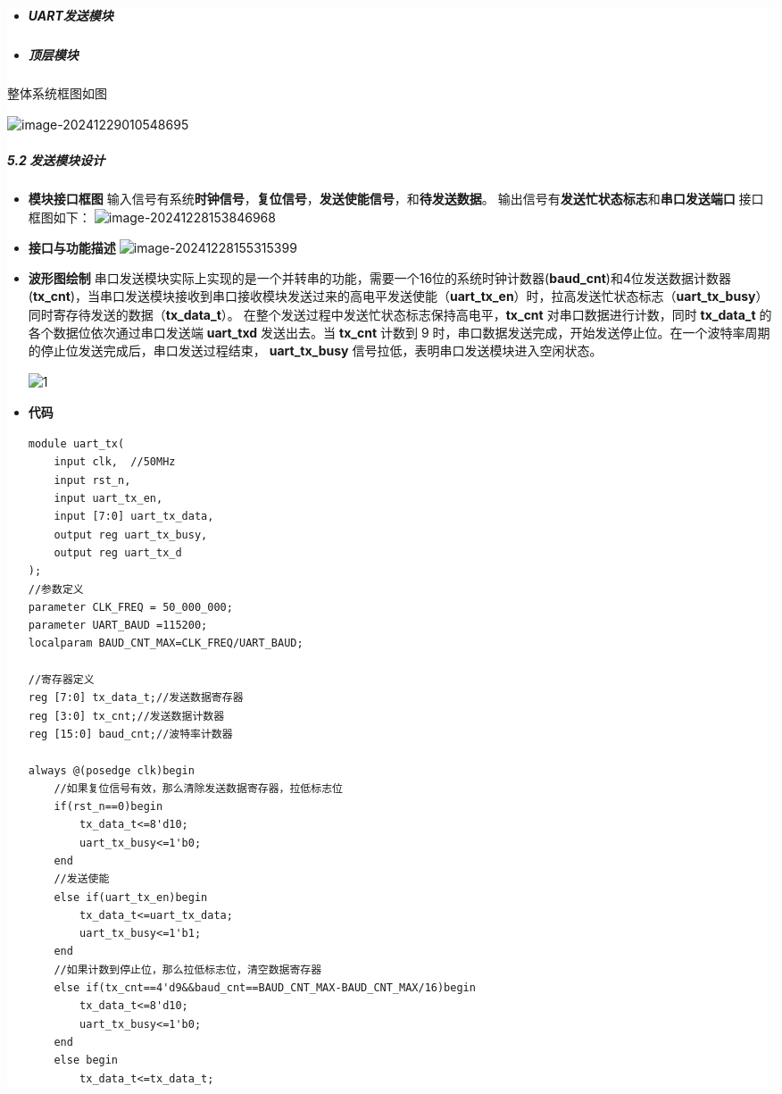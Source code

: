 - ##### UART发送模块

- ##### 顶层模块

整体系统框图如图

![image-20241229010548695](asset/image-20241229010548695.png)

##### 5.2 发送模块设计

- **模块接口框图**
  输入信号有系统**时钟信号**，**复位信号**，**发送使能信号**，和**待发送数据**。
  输出信号有**发送忙状态标志**和**串口发送端口**
  接口框图如下：
  ![image-20241228153846968](asset/image-20241228153846968.png)

- **接口与功能描述**
  ![image-20241228155315399](asset/image-20241228155315399.png)

- **波形图绘制**
  串口发送模块实际上实现的是一个并转串的功能，需要一个16位的系统时钟计数器(**baud_cnt**)和4位发送数据计数器(**tx_cnt**)，当串口发送模块接收到串口接收模块发送过来的高电平发送使能（**uart_tx_en**）时，拉高发送忙状态标志（**uart_tx_busy**）同时寄存待发送的数据（**tx_data_t**）。 在整个发送过程中发送忙状态标志保持高电平，**tx_cnt** 对串口数据进行计数，同时 **tx_data_t** 的各个数据位依次通过串口发送端 **uart_txd** 发送出去。当 **tx_cnt** 计数到 9 时，串口数据发送完成，开始发送停止位。在一个波特率周期的停止位发送完成后，串口发送过程结束， **uart_tx_busy** 信号拉低，表明串口发送模块进入空闲状态。

  ![1](asset/1.bmp)

- **代码**

  ```
  module uart_tx(
      input clk,  //50MHz
      input rst_n,
      input uart_tx_en,
      input [7:0] uart_tx_data,
      output reg uart_tx_busy,
      output reg uart_tx_d
  );
  //参数定义
  parameter CLK_FREQ = 50_000_000;    
  parameter UART_BAUD =115200;
  localparam BAUD_CNT_MAX=CLK_FREQ/UART_BAUD;
  
  //寄存器定义
  reg [7:0] tx_data_t;//发送数据寄存器
  reg [3:0] tx_cnt;//发送数据计数器
  reg [15:0] baud_cnt;//波特率计数器
  
  always @(posedge clk)begin
      //如果复位信号有效，那么清除发送数据寄存器，拉低标志位
      if(rst_n==0)begin
          tx_data_t<=8'd10;
          uart_tx_busy<=1'b0;
      end
      //发送使能
      else if(uart_tx_en)begin
          tx_data_t<=uart_tx_data;
          uart_tx_busy<=1'b1;
      end
      //如果计数到停止位，那么拉低标志位，清空数据寄存器
      else if(tx_cnt==4'd9&&baud_cnt==BAUD_CNT_MAX-BAUD_CNT_MAX/16)begin
          tx_data_t<=8'd10;
          uart_tx_busy<=1'b0;
      end
      else begin
          tx_data_t<=tx_data_t;
  ```